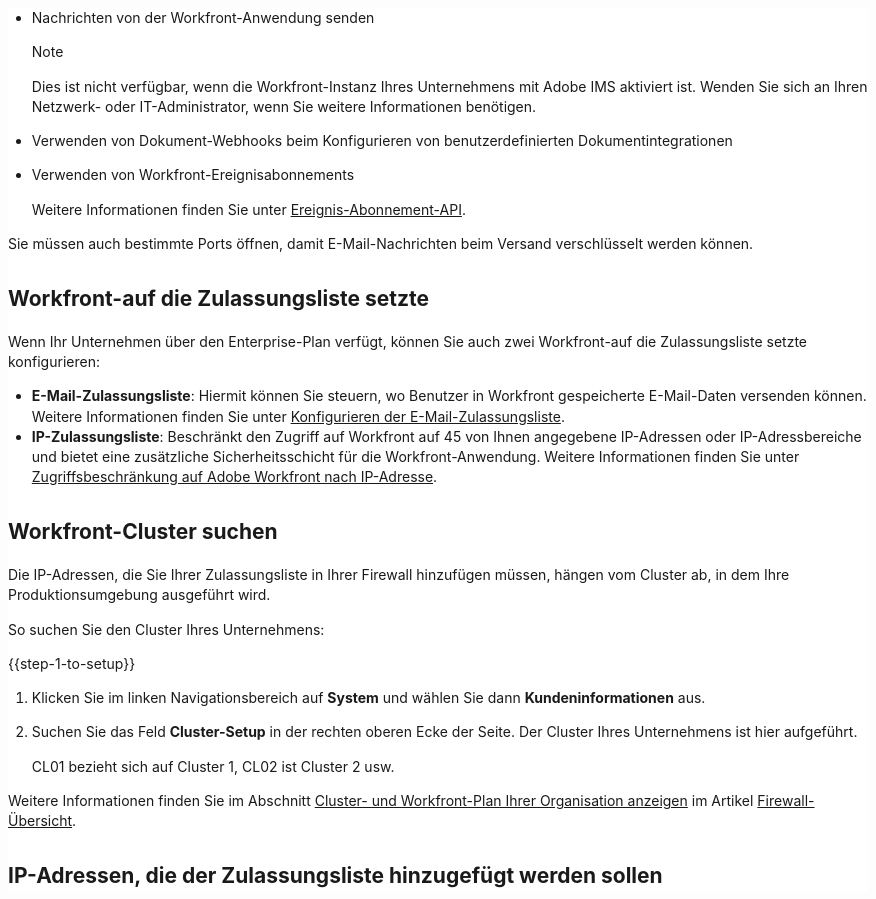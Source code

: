 * Nachrichten von der Workfront-Anwendung senden

  >[!NOTE]
  >
  >Dies ist nicht verfügbar, wenn die Workfront-Instanz Ihres Unternehmens mit Adobe IMS aktiviert ist. Wenden Sie sich an Ihren Netzwerk- oder IT-Administrator, wenn Sie weitere Informationen benötigen.

* Verwenden von Dokument-Webhooks beim Konfigurieren von benutzerdefinierten Dokumentintegrationen
* Verwenden von Workfront-Ereignisabonnements

  Weitere Informationen finden Sie unter [Ereignis-Abonnement-API](https://experience.workfront.com/s/article/Event-Subscription-API-2100945680).

Sie müssen auch bestimmte Ports öffnen, damit E-Mail-Nachrichten beim Versand verschlüsselt werden können.

## Workfront-auf die Zulassungsliste setzte

Wenn Ihr Unternehmen über den Enterprise-Plan verfügt, können Sie auch zwei Workfront-auf die Zulassungsliste setzte konfigurieren:

* **E-Mail-Zulassungsliste**: Hiermit können Sie steuern, wo Benutzer in Workfront gespeicherte E-Mail-Daten versenden können. Weitere Informationen finden Sie unter [Konfigurieren der E-Mail-Zulassungsliste](../../administration-and-setup/get-started-wf-administration/configure-your-email-allowlist.md).
* **IP-Zulassungsliste**: Beschränkt den Zugriff auf Workfront auf 45 von Ihnen angegebene IP-Adressen oder IP-Adressbereiche und bietet eine zusätzliche Sicherheitsschicht für die Workfront-Anwendung. Weitere Informationen finden Sie unter [Zugriffsbeschränkung auf Adobe Workfront nach IP-Adresse](../../administration-and-setup/manage-workfront/security/restrict-access-workfront-ip-address.md).

## Workfront-Cluster suchen

Die IP-Adressen, die Sie Ihrer Zulassungsliste in Ihrer Firewall hinzufügen müssen, hängen vom Cluster ab, in dem Ihre Produktionsumgebung ausgeführt wird.

So suchen Sie den Cluster Ihres Unternehmens:

{{step-1-to-setup}}

1. Klicken Sie im linken Navigationsbereich auf **System** und wählen Sie dann **Kundeninformationen** aus.
1. Suchen Sie das Feld **Cluster-Setup** in der rechten oberen Ecke der Seite. Der Cluster Ihres Unternehmens ist hier aufgeführt.

   CL01 bezieht sich auf Cluster 1, CL02 ist Cluster 2 usw.

Weitere Informationen finden Sie im Abschnitt [Cluster- und Workfront-Plan Ihrer Organisation anzeigen](../../administration-and-setup/get-started-wf-administration/firewall-overview.md#view-your-organizations-cluster-and-workfront-plan) im Artikel [Firewall-Übersicht](../../administration-and-setup/get-started-wf-administration/firewall-overview.md).

## IP-Adressen, die der Zulassungsliste hinzugefügt werden sollen
